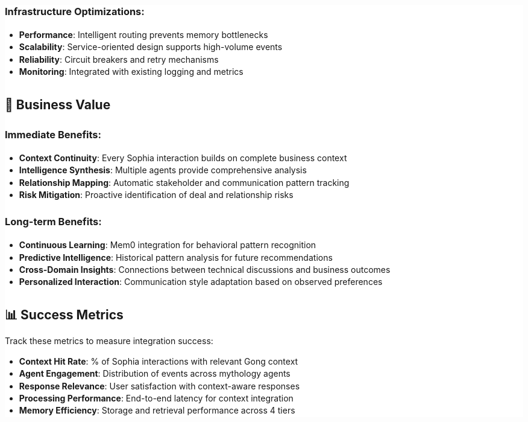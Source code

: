 ### **Infrastructure Optimizations**:
- **Performance**: Intelligent routing prevents memory bottlenecks
- **Scalability**: Service-oriented design supports high-volume events
- **Reliability**: Circuit breakers and retry mechanisms
- **Monitoring**: Integrated with existing logging and metrics

## 🎯 **Business Value**

### **Immediate Benefits**:
- **Context Continuity**: Every Sophia interaction builds on complete business context
- **Intelligence Synthesis**: Multiple agents provide comprehensive analysis
- **Relationship Mapping**: Automatic stakeholder and communication pattern tracking
- **Risk Mitigation**: Proactive identification of deal and relationship risks

### **Long-term Benefits**:  
- **Continuous Learning**: Mem0 integration for behavioral pattern recognition
- **Predictive Intelligence**: Historical pattern analysis for future recommendations
- **Cross-Domain Insights**: Connections between technical discussions and business outcomes
- **Personalized Interaction**: Communication style adaptation based on observed preferences

## 📊 **Success Metrics**

Track these metrics to measure integration success:

- **Context Hit Rate**: % of Sophia interactions with relevant Gong context
- **Agent Engagement**: Distribution of events across mythology agents  
- **Response Relevance**: User satisfaction with context-aware responses
- **Processing Performance**: End-to-end latency for context integration
- **Memory Efficiency**: Storage and retrieval performance across 4 tiers